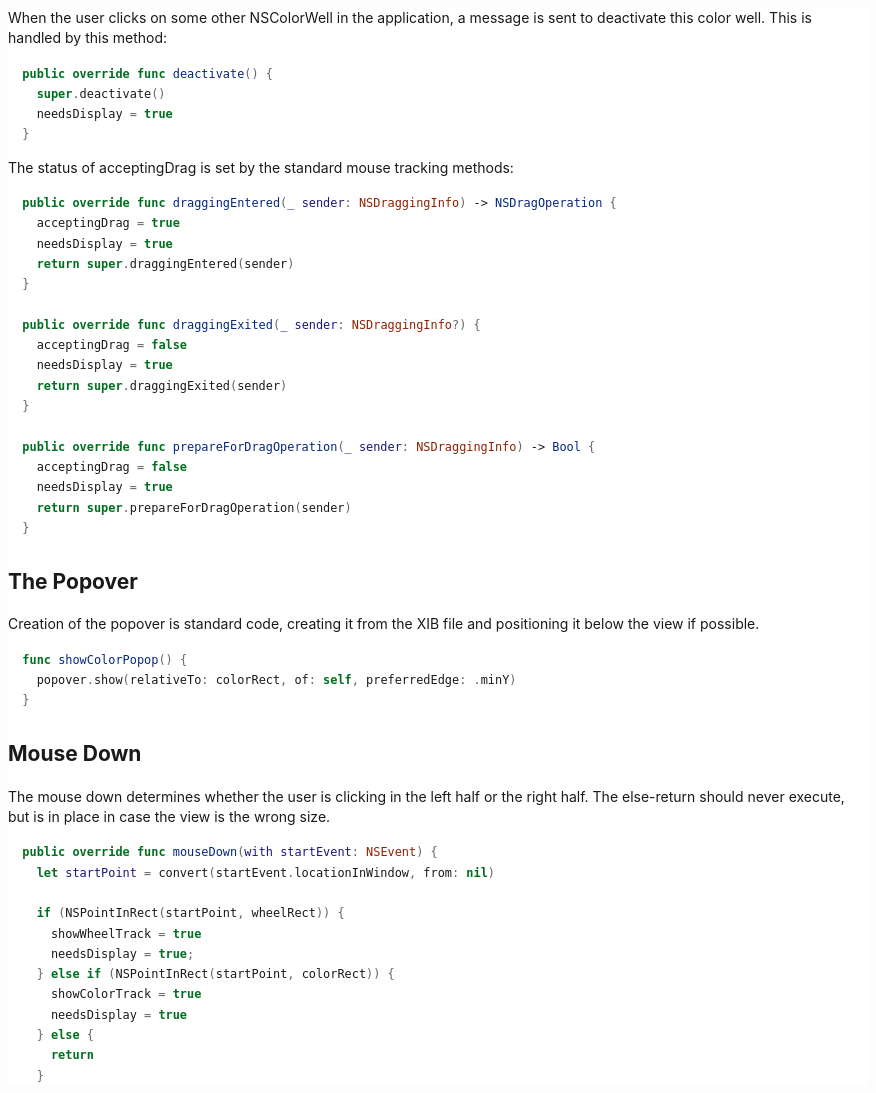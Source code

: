 
When the user clicks on some other NSColorWell in the application, a message is sent to deactivate this color well.  This is handled by this method:

```swift
  public override func deactivate() {
    super.deactivate()
    needsDisplay = true
  }
```

The status of acceptingDrag is set by the standard mouse tracking methods:

```swift
  public override func draggingEntered(_ sender: NSDraggingInfo) -> NSDragOperation {
    acceptingDrag = true
    needsDisplay = true
    return super.draggingEntered(sender)
  }

  public override func draggingExited(_ sender: NSDraggingInfo?) {
    acceptingDrag = false
    needsDisplay = true
    return super.draggingExited(sender)
  }

  public override func prepareForDragOperation(_ sender: NSDraggingInfo) -> Bool {
    acceptingDrag = false
    needsDisplay = true
    return super.prepareForDragOperation(sender)
  }
```


## The Popover
Creation of the popover is standard code, creating it from the XIB file and positioning it below the view if possible.

```swift
  func showColorPopop() {
    popover.show(relativeTo: colorRect, of: self, preferredEdge: .minY)
  }

```

## Mouse Down

The mouse down determines whether the user is clicking in the left half or the right half.   The else-return should never execute, but is in place in case the view is the wrong size.

```swift
  public override func mouseDown(with startEvent: NSEvent) {
    let startPoint = convert(startEvent.locationInWindow, from: nil)

    if (NSPointInRect(startPoint, wheelRect)) {
      showWheelTrack = true
      needsDisplay = true;
    } else if (NSPointInRect(startPoint, colorRect)) {
      showColorTrack = true
      needsDisplay = true
    } else {
      return
    }
```

